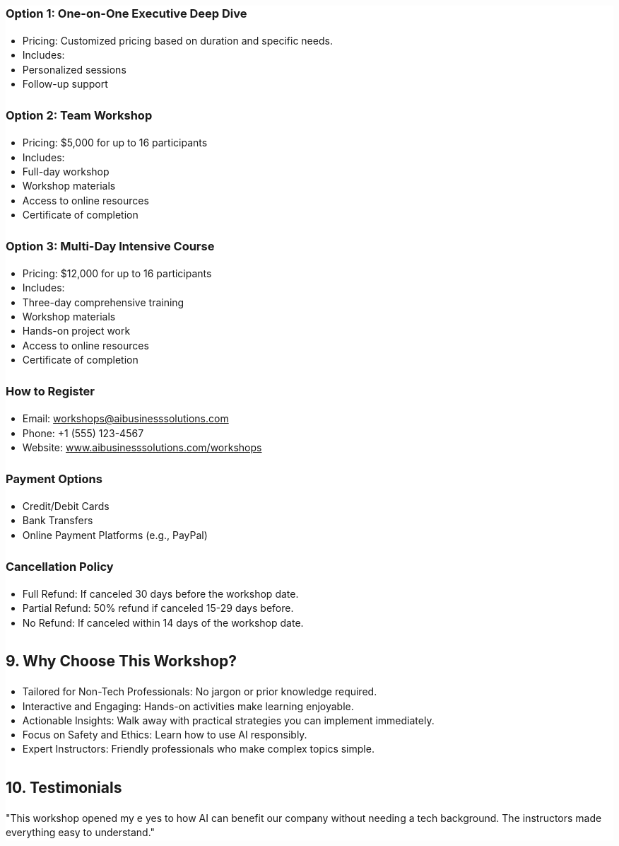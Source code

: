 ### Option 1: One-on-One Executive Deep Dive

- Pricing: Customized pricing based on duration and specific needs.
- Includes:
- Personalized sessions
- Follow-up support
### Option 2: Team Workshop

- Pricing: $5,000 for up to 16 participants
- Includes:
- Full-day workshop
- Workshop materials
- Access to online resources
- Certificate of completion
### Option 3: Multi-Day Intensive Course

- Pricing: $12,000 for up to 16 participants
- Includes:
- Three-day comprehensive training
- Workshop materials
- Hands-on project work
- Access to online resources
- Certificate of completion
### How to Register

- Email: workshops@aibusinesssolutions.com
- Phone: +1 (555) 123-4567
- Website: www.aibusinesssolutions.com/workshops
### Payment Options

- Credit/Debit Cards
- Bank Transfers
- Online Payment Platforms (e.g., PayPal)
### Cancellation Policy

- Full Refund: If canceled 30 days before the workshop date.
- Partial Refund: 50% refund if canceled 15-29 days before.
- No Refund: If canceled within 14 days of the workshop date.
## 9. Why Choose This Workshop?

- Tailored for Non-Tech Professionals: No jargon or prior knowledge required.
- Interactive and Engaging: Hands-on activities make learning enjoyable.
- Actionable Insights: Walk away with practical strategies you can implement immediately.
- Focus on Safety and Ethics: Learn how to use AI responsibly.
- Expert Instructors: Friendly professionals who make complex topics simple.
## 10. Testimonials

\"This workshop opened my e yes to how AI can benefit our company without needing a tech background. The instructors made everything easy to understand.\"
